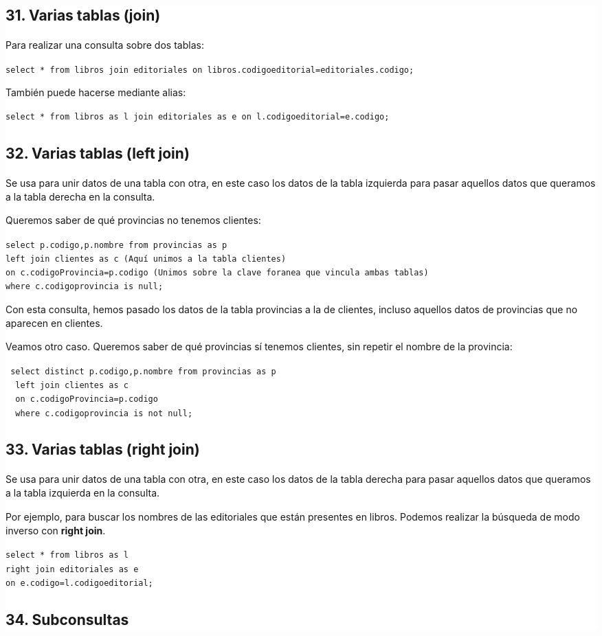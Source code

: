 ## 31. Varias tablas (join)

Para realizar una consulta sobre dos tablas:

``` 
select * from libros join editoriales on libros.codigoeditorial=editoriales.codigo;
```

También puede hacerse mediante alias:

``` 
select * from libros as l join editoriales as e on l.codigoeditorial=e.codigo;
```

## 32. Varias tablas (left join)

Se usa para unir datos de una tabla con otra, en este caso los datos de la tabla izquierda para pasar aquellos datos que queramos a la tabla derecha en la consulta.

Queremos saber de qué provincias no tenemos clientes:

```
select p.codigo,p.nombre from provincias as p
left join clientes as c (Aquí unimos a la tabla clientes)
on c.codigoProvincia=p.codigo (Unimos sobre la clave foranea que vincula ambas tablas)
where c.codigoprovincia is null;
```

Con esta consulta, hemos pasado los datos de la tabla provincias a la de clientes, incluso aquellos datos de provincias que no aparecen en clientes. 

Veamos otro caso. Queremos saber de qué provincias sí tenemos clientes, sin repetir el nombre de la provincia:

``` 
 select distinct p.codigo,p.nombre from provincias as p
  left join clientes as c
  on c.codigoProvincia=p.codigo
  where c.codigoprovincia is not null;
``` 

## 33. Varias tablas (right join)

Se usa para unir datos de una tabla con otra, en este caso los datos de la tabla derecha para pasar aquellos datos que queramos a la tabla izquierda en la consulta.

Por ejemplo, para buscar los nombres de las editoriales que están presentes en libros. Podemos realizar la búsqueda de modo inverso con **right join**.

``` 
select * from libros as l
right join editoriales as e
on e.codigo=l.codigoeditorial;
```

## 34. Subconsultas
